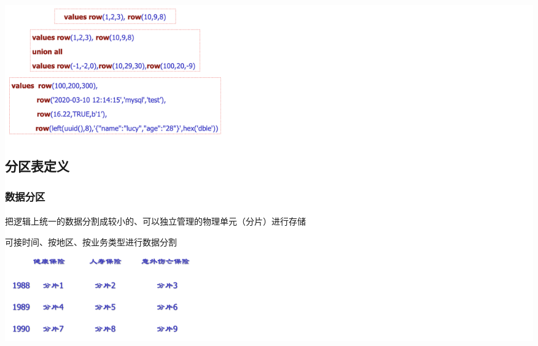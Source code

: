 <img src="./4.SQL.assets/CleanShot 2024-03-24 at 15.12.12@2x.png" alt="CleanShot 2024-03-24 at 15.12.12@2x" style="zoom:40%;" />

## 分区表定义

### 数据分区

把逻辑上统一的数据分割成较小的、可以独立管理的物理单元（分片）进行存储

可接时间、按地区、按业务类型进行数据分割

<img src="./4.SQL.assets/CleanShot 2024-03-24 at 15.14.38@2x.png" alt="CleanShot 2024-03-24 at 15.14.38@2x" style="zoom:40%;" />
